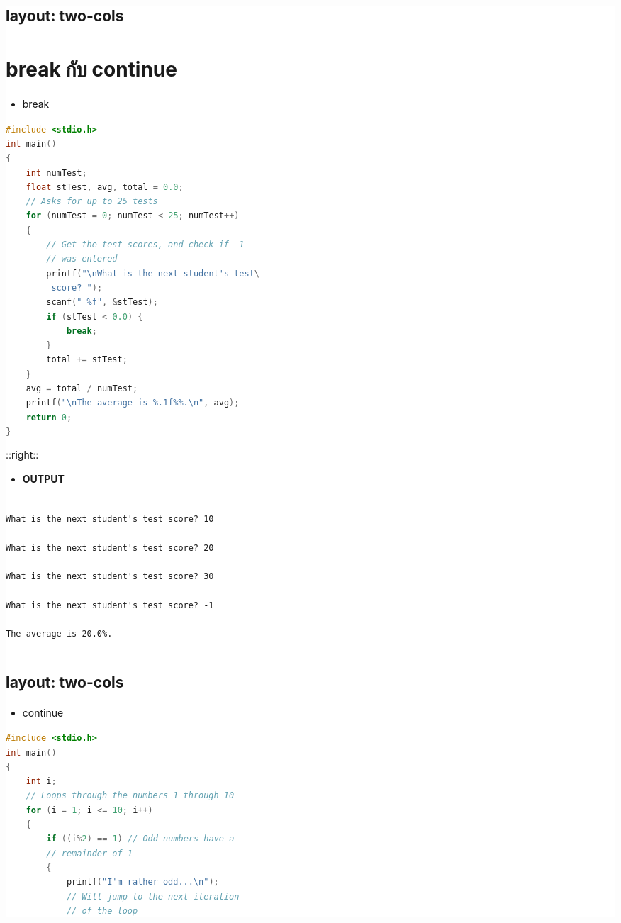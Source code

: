 layout: two-cols
---

# break กับ continue

- break
```c {*|14|15|18-21}{lines:true}
#include <stdio.h> 
int main()
{
    int numTest;
    float stTest, avg, total = 0.0;
    // Asks for up to 25 tests
    for (numTest = 0; numTest < 25; numTest++)
    {
        // Get the test scores, and check if -1 
        // was entered
        printf("\nWhat is the next student's test\
         score? ");
        scanf(" %f", &stTest);
        if (stTest < 0.0) {
            break;
        }       
        total += stTest;
    }
    avg = total / numTest;
    printf("\nThe average is %.1f%%.\n", avg);
    return 0;
}
```
::right::

- **OUTPUT**
```

What is the next student's test score? 10

What is the next student's test score? 20

What is the next student's test score? 30

What is the next student's test score? -1

The average is 20.0%.
```

---
layout: two-cols
---
- continue

```c {*|8|11|14|6|*}
#include <stdio.h>
int main()
{
    int i;
    // Loops through the numbers 1 through 10
    for (i = 1; i <= 10; i++)
    {
        if ((i%2) == 1) // Odd numbers have a 
        // remainder of 1
        {
            printf("I'm rather odd...\n");
            // Will jump to the next iteration 
            // of the loop
```